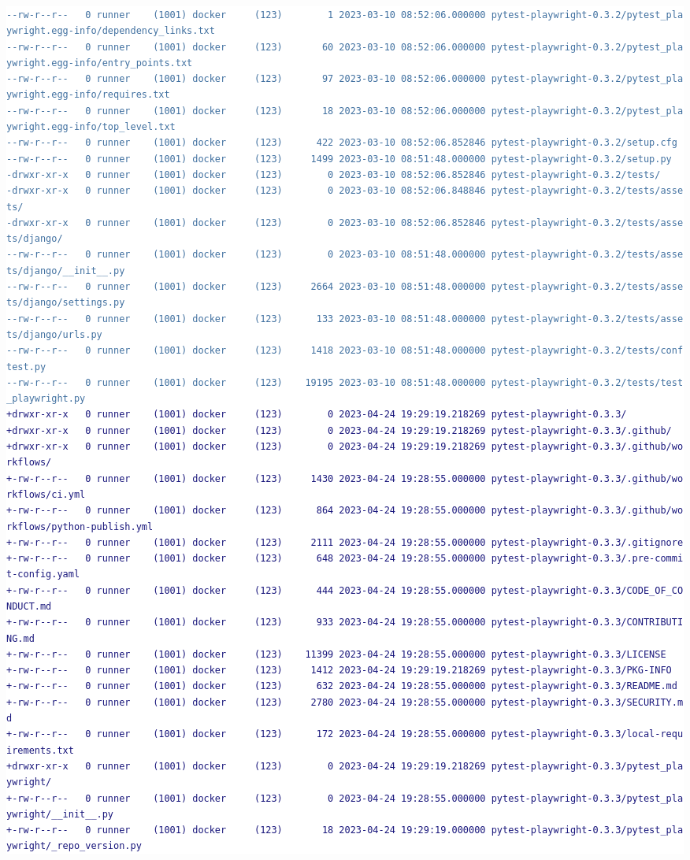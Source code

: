 ```diff
--rw-r--r--   0 runner    (1001) docker     (123)        1 2023-03-10 08:52:06.000000 pytest-playwright-0.3.2/pytest_playwright.egg-info/dependency_links.txt
--rw-r--r--   0 runner    (1001) docker     (123)       60 2023-03-10 08:52:06.000000 pytest-playwright-0.3.2/pytest_playwright.egg-info/entry_points.txt
--rw-r--r--   0 runner    (1001) docker     (123)       97 2023-03-10 08:52:06.000000 pytest-playwright-0.3.2/pytest_playwright.egg-info/requires.txt
--rw-r--r--   0 runner    (1001) docker     (123)       18 2023-03-10 08:52:06.000000 pytest-playwright-0.3.2/pytest_playwright.egg-info/top_level.txt
--rw-r--r--   0 runner    (1001) docker     (123)      422 2023-03-10 08:52:06.852846 pytest-playwright-0.3.2/setup.cfg
--rw-r--r--   0 runner    (1001) docker     (123)     1499 2023-03-10 08:51:48.000000 pytest-playwright-0.3.2/setup.py
-drwxr-xr-x   0 runner    (1001) docker     (123)        0 2023-03-10 08:52:06.852846 pytest-playwright-0.3.2/tests/
-drwxr-xr-x   0 runner    (1001) docker     (123)        0 2023-03-10 08:52:06.848846 pytest-playwright-0.3.2/tests/assets/
-drwxr-xr-x   0 runner    (1001) docker     (123)        0 2023-03-10 08:52:06.852846 pytest-playwright-0.3.2/tests/assets/django/
--rw-r--r--   0 runner    (1001) docker     (123)        0 2023-03-10 08:51:48.000000 pytest-playwright-0.3.2/tests/assets/django/__init__.py
--rw-r--r--   0 runner    (1001) docker     (123)     2664 2023-03-10 08:51:48.000000 pytest-playwright-0.3.2/tests/assets/django/settings.py
--rw-r--r--   0 runner    (1001) docker     (123)      133 2023-03-10 08:51:48.000000 pytest-playwright-0.3.2/tests/assets/django/urls.py
--rw-r--r--   0 runner    (1001) docker     (123)     1418 2023-03-10 08:51:48.000000 pytest-playwright-0.3.2/tests/conftest.py
--rw-r--r--   0 runner    (1001) docker     (123)    19195 2023-03-10 08:51:48.000000 pytest-playwright-0.3.2/tests/test_playwright.py
+drwxr-xr-x   0 runner    (1001) docker     (123)        0 2023-04-24 19:29:19.218269 pytest-playwright-0.3.3/
+drwxr-xr-x   0 runner    (1001) docker     (123)        0 2023-04-24 19:29:19.218269 pytest-playwright-0.3.3/.github/
+drwxr-xr-x   0 runner    (1001) docker     (123)        0 2023-04-24 19:29:19.218269 pytest-playwright-0.3.3/.github/workflows/
+-rw-r--r--   0 runner    (1001) docker     (123)     1430 2023-04-24 19:28:55.000000 pytest-playwright-0.3.3/.github/workflows/ci.yml
+-rw-r--r--   0 runner    (1001) docker     (123)      864 2023-04-24 19:28:55.000000 pytest-playwright-0.3.3/.github/workflows/python-publish.yml
+-rw-r--r--   0 runner    (1001) docker     (123)     2111 2023-04-24 19:28:55.000000 pytest-playwright-0.3.3/.gitignore
+-rw-r--r--   0 runner    (1001) docker     (123)      648 2023-04-24 19:28:55.000000 pytest-playwright-0.3.3/.pre-commit-config.yaml
+-rw-r--r--   0 runner    (1001) docker     (123)      444 2023-04-24 19:28:55.000000 pytest-playwright-0.3.3/CODE_OF_CONDUCT.md
+-rw-r--r--   0 runner    (1001) docker     (123)      933 2023-04-24 19:28:55.000000 pytest-playwright-0.3.3/CONTRIBUTING.md
+-rw-r--r--   0 runner    (1001) docker     (123)    11399 2023-04-24 19:28:55.000000 pytest-playwright-0.3.3/LICENSE
+-rw-r--r--   0 runner    (1001) docker     (123)     1412 2023-04-24 19:29:19.218269 pytest-playwright-0.3.3/PKG-INFO
+-rw-r--r--   0 runner    (1001) docker     (123)      632 2023-04-24 19:28:55.000000 pytest-playwright-0.3.3/README.md
+-rw-r--r--   0 runner    (1001) docker     (123)     2780 2023-04-24 19:28:55.000000 pytest-playwright-0.3.3/SECURITY.md
+-rw-r--r--   0 runner    (1001) docker     (123)      172 2023-04-24 19:28:55.000000 pytest-playwright-0.3.3/local-requirements.txt
+drwxr-xr-x   0 runner    (1001) docker     (123)        0 2023-04-24 19:29:19.218269 pytest-playwright-0.3.3/pytest_playwright/
+-rw-r--r--   0 runner    (1001) docker     (123)        0 2023-04-24 19:28:55.000000 pytest-playwright-0.3.3/pytest_playwright/__init__.py
+-rw-r--r--   0 runner    (1001) docker     (123)       18 2023-04-24 19:29:19.000000 pytest-playwright-0.3.3/pytest_playwright/_repo_version.py
```